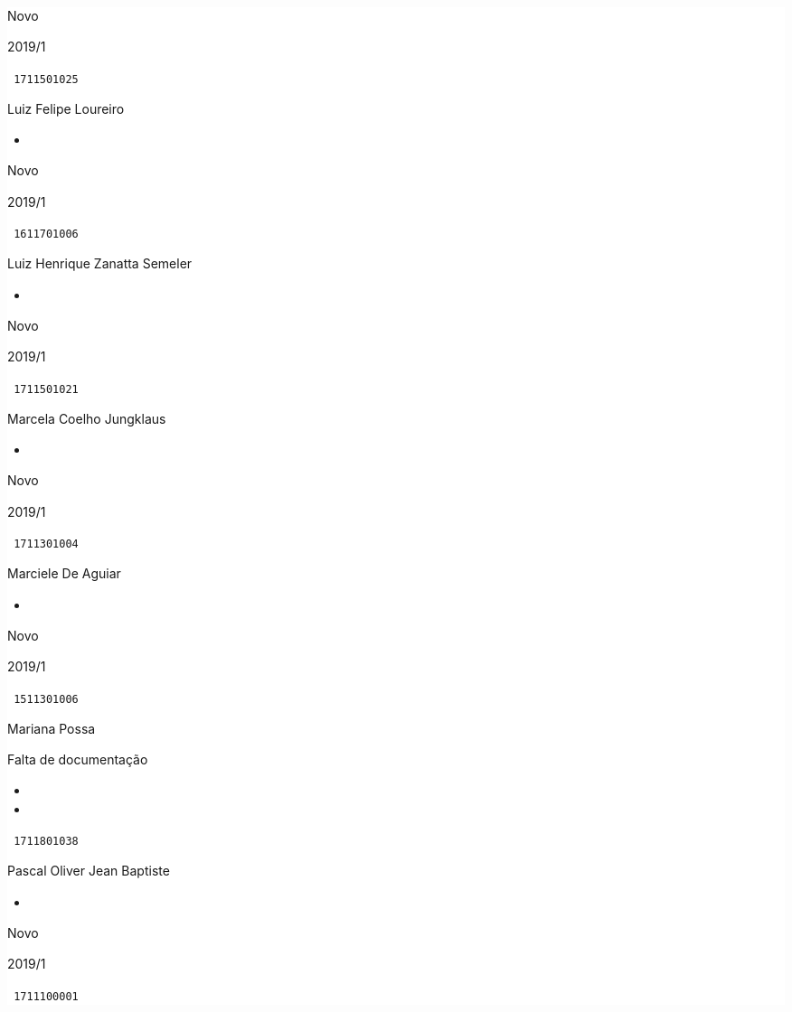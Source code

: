    Novo

   2019/1

     1711501025

   Luiz Felipe Loureiro

   -

   Novo

   2019/1

     1611701006

   Luiz Henrique Zanatta Semeler

   -

   Novo

   2019/1

     1711501021

   Marcela Coelho Jungklaus

   -

   Novo

   2019/1

     1711301004

   Marciele De Aguiar

   -

   Novo

   2019/1

     1511301006

   Mariana Possa

   Falta de documentação

   -

   -

     1711801038

   Pascal Oliver Jean Baptiste

   -

   Novo

   2019/1

     1711100001
